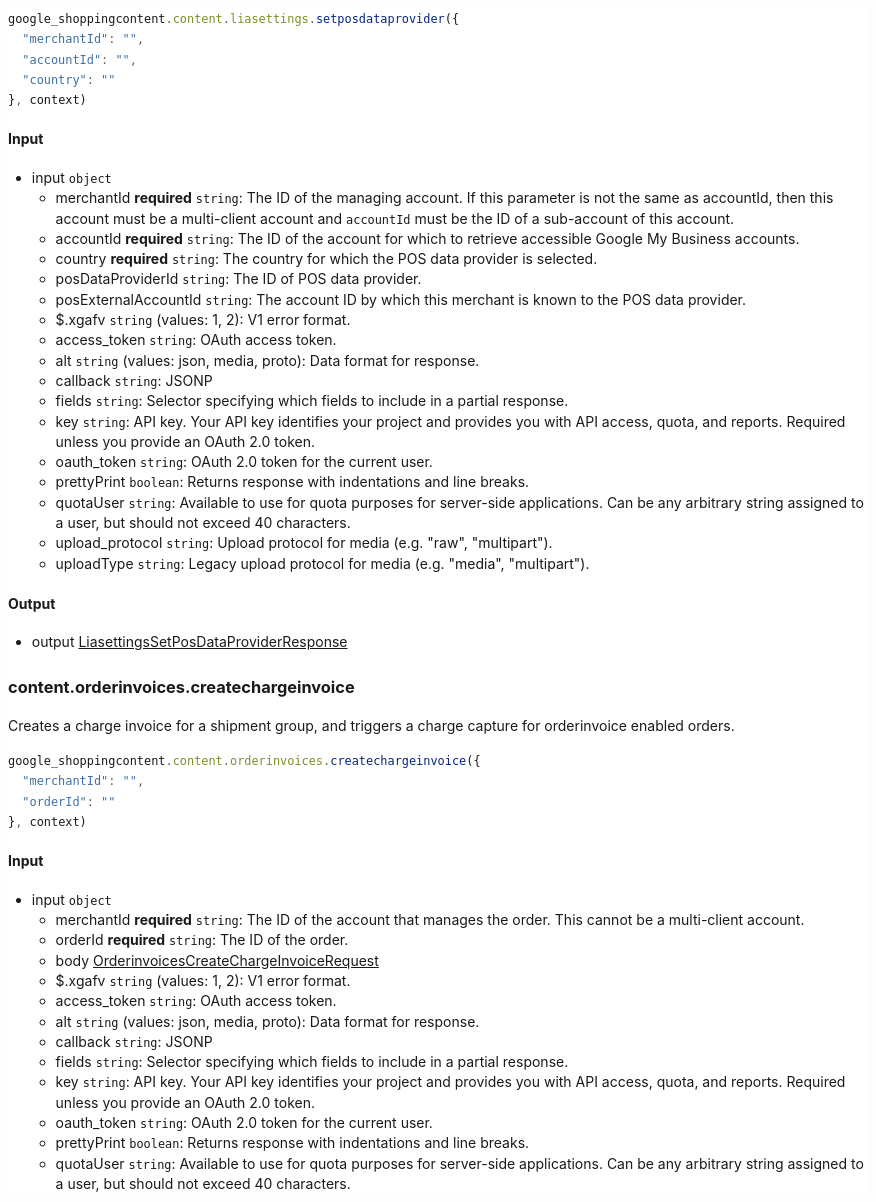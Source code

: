 ```js
google_shoppingcontent.content.liasettings.setposdataprovider({
  "merchantId": "",
  "accountId": "",
  "country": ""
}, context)
```

#### Input
* input `object`
  * merchantId **required** `string`: The ID of the managing account. If this parameter is not the same as accountId, then this account must be a multi-client account and `accountId` must be the ID of a sub-account of this account.
  * accountId **required** `string`: The ID of the account for which to retrieve accessible Google My Business accounts.
  * country **required** `string`: The country for which the POS data provider is selected.
  * posDataProviderId `string`: The ID of POS data provider.
  * posExternalAccountId `string`: The account ID by which this merchant is known to the POS data provider.
  * $.xgafv `string` (values: 1, 2): V1 error format.
  * access_token `string`: OAuth access token.
  * alt `string` (values: json, media, proto): Data format for response.
  * callback `string`: JSONP
  * fields `string`: Selector specifying which fields to include in a partial response.
  * key `string`: API key. Your API key identifies your project and provides you with API access, quota, and reports. Required unless you provide an OAuth 2.0 token.
  * oauth_token `string`: OAuth 2.0 token for the current user.
  * prettyPrint `boolean`: Returns response with indentations and line breaks.
  * quotaUser `string`: Available to use for quota purposes for server-side applications. Can be any arbitrary string assigned to a user, but should not exceed 40 characters.
  * upload_protocol `string`: Upload protocol for media (e.g. "raw", "multipart").
  * uploadType `string`: Legacy upload protocol for media (e.g. "media", "multipart").

#### Output
* output [LiasettingsSetPosDataProviderResponse](#liasettingssetposdataproviderresponse)

### content.orderinvoices.createchargeinvoice
Creates a charge invoice for a shipment group, and triggers a charge capture for orderinvoice enabled orders.


```js
google_shoppingcontent.content.orderinvoices.createchargeinvoice({
  "merchantId": "",
  "orderId": ""
}, context)
```

#### Input
* input `object`
  * merchantId **required** `string`: The ID of the account that manages the order. This cannot be a multi-client account.
  * orderId **required** `string`: The ID of the order.
  * body [OrderinvoicesCreateChargeInvoiceRequest](#orderinvoicescreatechargeinvoicerequest)
  * $.xgafv `string` (values: 1, 2): V1 error format.
  * access_token `string`: OAuth access token.
  * alt `string` (values: json, media, proto): Data format for response.
  * callback `string`: JSONP
  * fields `string`: Selector specifying which fields to include in a partial response.
  * key `string`: API key. Your API key identifies your project and provides you with API access, quota, and reports. Required unless you provide an OAuth 2.0 token.
  * oauth_token `string`: OAuth 2.0 token for the current user.
  * prettyPrint `boolean`: Returns response with indentations and line breaks.
  * quotaUser `string`: Available to use for quota purposes for server-side applications. Can be any arbitrary string assigned to a user, but should not exceed 40 characters.